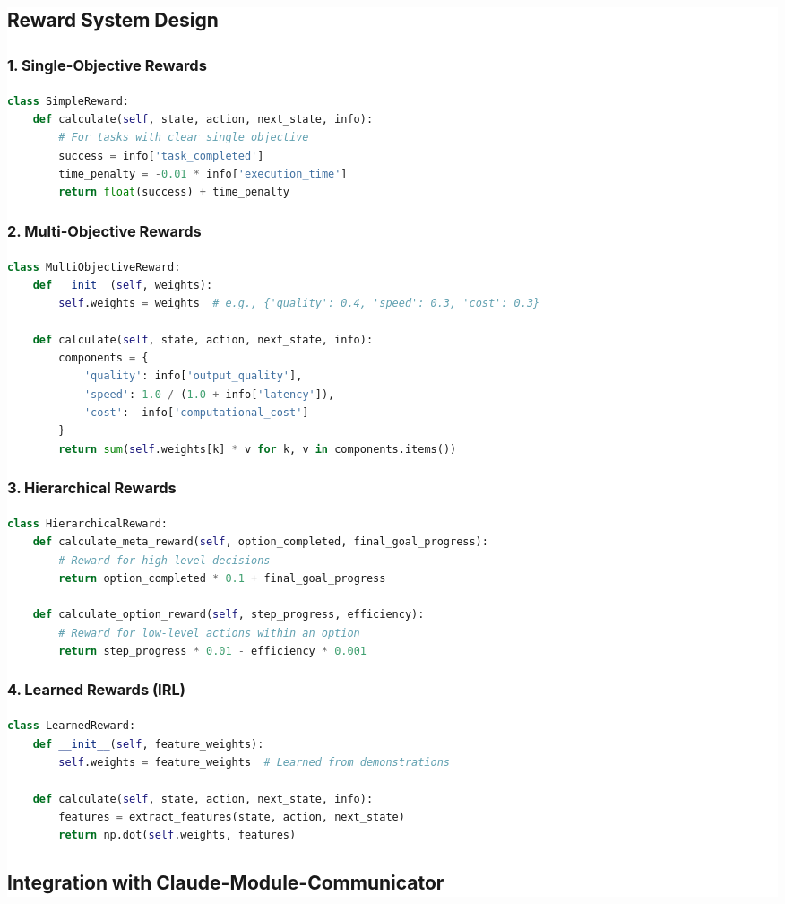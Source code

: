 ## Reward System Design

### 1. **Single-Objective Rewards**
```python
class SimpleReward:
    def calculate(self, state, action, next_state, info):
        # For tasks with clear single objective
        success = info['task_completed']
        time_penalty = -0.01 * info['execution_time']
        return float(success) + time_penalty
```

### 2. **Multi-Objective Rewards**
```python
class MultiObjectiveReward:
    def __init__(self, weights):
        self.weights = weights  # e.g., {'quality': 0.4, 'speed': 0.3, 'cost': 0.3}
    
    def calculate(self, state, action, next_state, info):
        components = {
            'quality': info['output_quality'],
            'speed': 1.0 / (1.0 + info['latency']),
            'cost': -info['computational_cost']
        }
        return sum(self.weights[k] * v for k, v in components.items())
```

### 3. **Hierarchical Rewards**
```python
class HierarchicalReward:
    def calculate_meta_reward(self, option_completed, final_goal_progress):
        # Reward for high-level decisions
        return option_completed * 0.1 + final_goal_progress
    
    def calculate_option_reward(self, step_progress, efficiency):
        # Reward for low-level actions within an option
        return step_progress * 0.01 - efficiency * 0.001
```

### 4. **Learned Rewards (IRL)**
```python
class LearnedReward:
    def __init__(self, feature_weights):
        self.weights = feature_weights  # Learned from demonstrations
    
    def calculate(self, state, action, next_state, info):
        features = extract_features(state, action, next_state)
        return np.dot(self.weights, features)
```

## Integration with Claude-Module-Communicator

